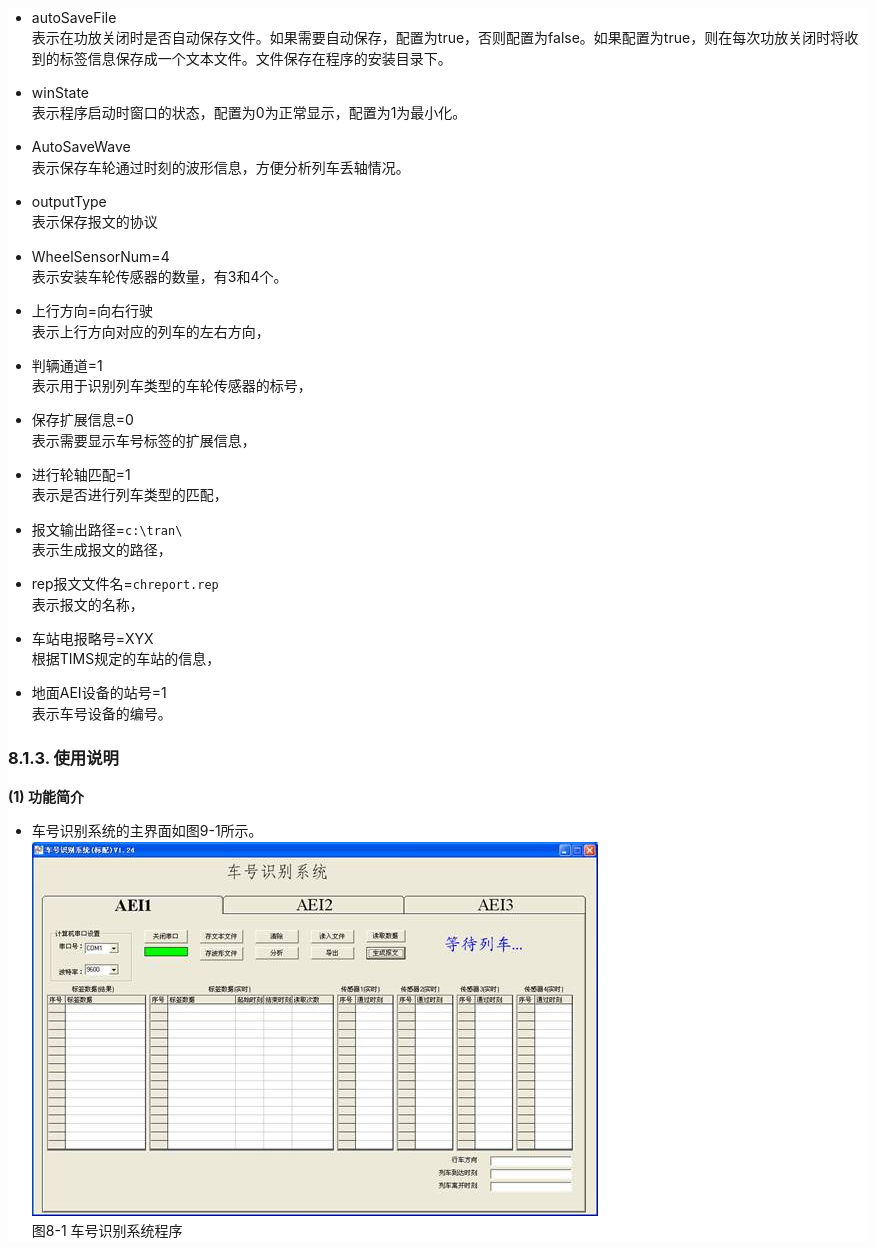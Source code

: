 - autoSaveFile  
  表示在功放关闭时是否自动保存文件。如果需要自动保存，配置为true，否则配置为false。如果配置为true，则在每次功放关闭时将收到的标签信息保存成一个文本文件。文件保存在程序的安装目录下。

- winState  
  表示程序启动时窗口的状态，配置为0为正常显示，配置为1为最小化。

- AutoSaveWave  
  表示保存车轮通过时刻的波形信息，方便分析列车丢轴情况。

- outputType  
  表示保存报文的协议

- WheelSensorNum=4  
  表示安装车轮传感器的数量，有3和4个。

- 上行方向=向右行驶  
  表示上行方向对应的列车的左右方向，

- 判辆通道=1  
  表示用于识别列车类型的车轮传感器的标号，

- 保存扩展信息=0  
  表示需要显示车号标签的扩展信息，

- 进行轮轴匹配=1  
  表示是否进行列车类型的匹配，

- 报文输出路径=`c:\tran\`  
  表示生成报文的路径，

- rep报文文件名=`chreport.rep`  
  表示报文的名称，

- 车站电报略号=XYX  
  根据TIMS规定的车站的信息，

- 地面AEI设备的站号=1  
  表示车号设备的编号。

### 8.1.3. 使用说明

**(1) 功能简介**

- 车号识别系统的主界面如图9-1所示。  
  ![img](images/08/clip_image002.jpg)  
  图8-1 车号识别系统程序
